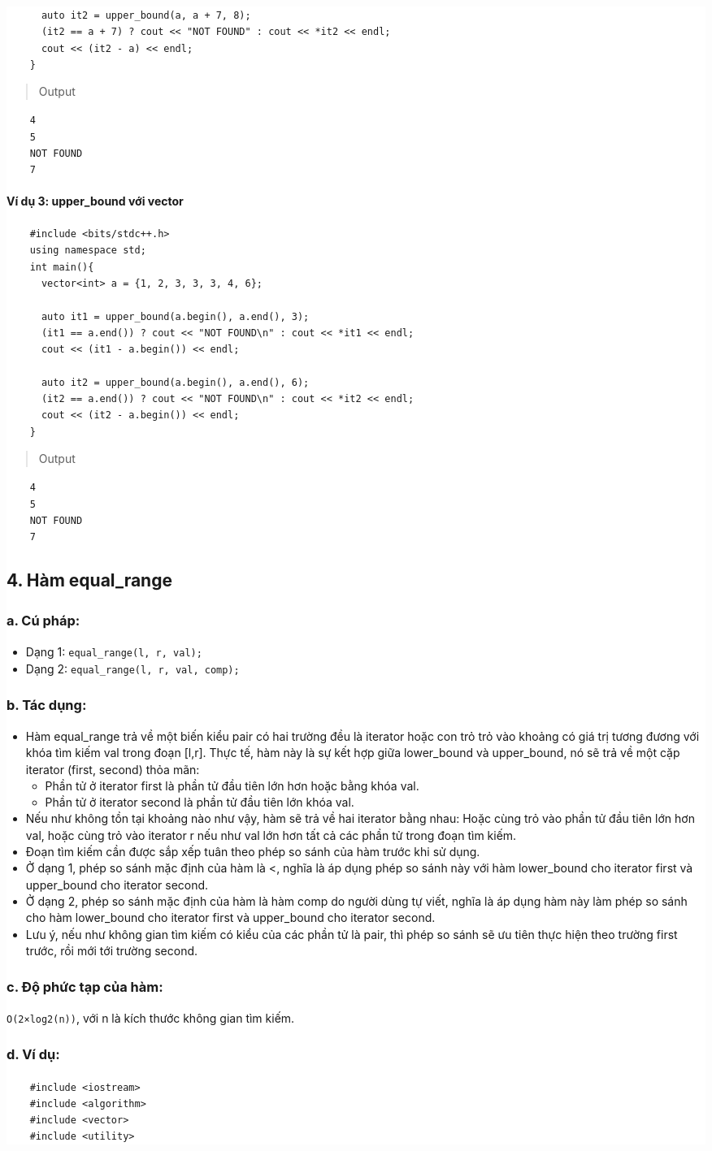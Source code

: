           auto it2 = upper_bound(a, a + 7, 8);
          (it2 == a + 7) ? cout << "NOT FOUND" : cout << *it2 << endl;
          cout << (it2 - a) << endl;
        }

> Output

        4
        5
        NOT FOUND
        7
#### Ví dụ 3: upper_bound với vector
        #include <bits/stdc++.h>
        using namespace std;
        int main(){
          vector<int> a = {1, 2, 3, 3, 3, 4, 6};
          
          auto it1 = upper_bound(a.begin(), a.end(), 3);
          (it1 == a.end()) ? cout << "NOT FOUND\n" : cout << *it1 << endl;
          cout << (it1 - a.begin()) << endl;
          
          auto it2 = upper_bound(a.begin(), a.end(), 6);
          (it2 == a.end()) ? cout << "NOT FOUND\n" : cout << *it2 << endl;
          cout << (it2 - a.begin()) << endl;
        }

> Output

        4
        5
        NOT FOUND
        7

## 4. Hàm equal_range
### a. Cú pháp:
- Dạng 1: `equal_range(l, r, val);`
- Dạng 2: `equal_range(l, r, val, comp);`
### b. Tác dụng: 
- Hàm equal_range trả về một biến kiểu pair có hai trường đều là iterator hoặc con trỏ trỏ vào khoảng có giá trị tương đương với khóa tìm kiếm val trong đoạn [l,r]. Thực tế, hàm này là sự kết hợp giữa lower_bound và upper_bound, nó sẽ trả về một cặp iterator (first, second) thỏa mãn:
  + Phần tử ở iterator first là phần tử đầu tiên lớn hơn hoặc bằng khóa val.
  + Phần tử ở iterator second là phần tử đầu tiên lớn khóa val.
- Nếu như không tồn tại khoảng nào như vậy, hàm sẽ trả về hai iterator bằng nhau: Hoặc cùng trỏ vào phần tử đầu tiên lớn hơn val, hoặc cùng trỏ vào iterator r nếu như val lớn hơn tất cả các phần tử trong đoạn tìm kiếm.
- Đoạn tìm kiếm cần được sắp xếp tuân theo phép so sánh của hàm trước khi sử dụng.
- Ở dạng 1, phép so sánh mặc định của hàm là <, nghĩa là áp dụng phép so sánh này với hàm lower_bound cho iterator first và upper_bound cho iterator second.
- Ở dạng 2, phép so sánh mặc định của hàm là hàm comp do người dùng tự viết, nghĩa là áp dụng hàm này làm phép so sánh cho hàm lower_bound cho iterator first và upper_bound cho iterator second.
- Lưu ý, nếu như không gian tìm kiếm có kiểu của các phần tử là pair, thì phép so sánh sẽ ưu tiên thực hiện theo trường first trước, rồi mới tới trường second.
### c. Độ phức tạp của hàm: 
`O(2×log2(n))`, với n là kích thước không gian tìm kiếm.
### d. Ví dụ:
        #include <iostream>
        #include <algorithm>
        #include <vector>
        #include <utility>
        